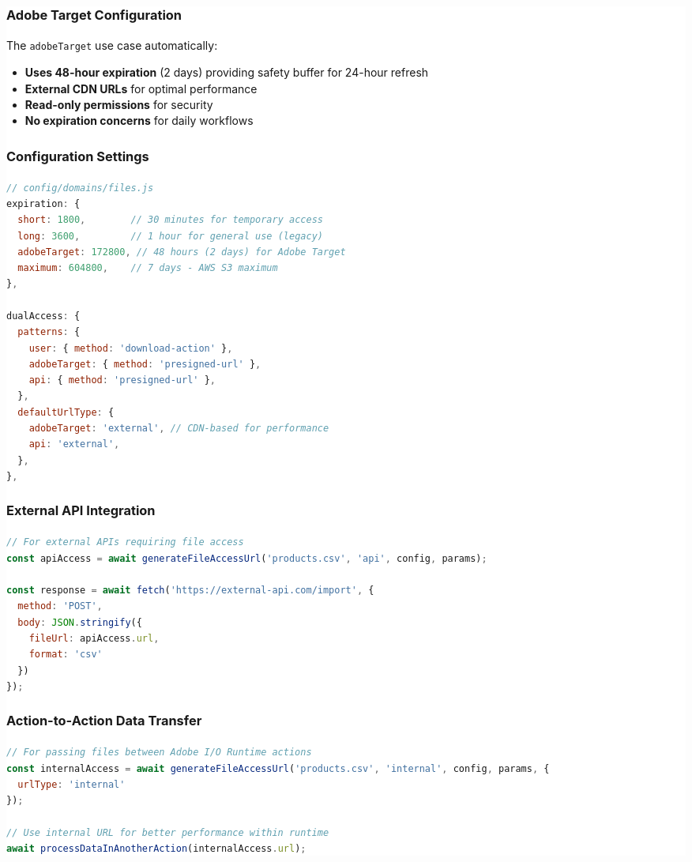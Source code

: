 ### Adobe Target Configuration

The `adobeTarget` use case automatically:

- **Uses 48-hour expiration** (2 days) providing safety buffer for 24-hour refresh
- **External CDN URLs** for optimal performance
- **Read-only permissions** for security
- **No expiration concerns** for daily workflows

### Configuration Settings

```javascript
// config/domains/files.js
expiration: {
  short: 1800,        // 30 minutes for temporary access
  long: 3600,         // 1 hour for general use (legacy)
  adobeTarget: 172800, // 48 hours (2 days) for Adobe Target
  maximum: 604800,    // 7 days - AWS S3 maximum
},

dualAccess: {
  patterns: {
    user: { method: 'download-action' },
    adobeTarget: { method: 'presigned-url' },
    api: { method: 'presigned-url' },
  },
  defaultUrlType: {
    adobeTarget: 'external', // CDN-based for performance
    api: 'external',
  },
},
```

### External API Integration

```javascript
// For external APIs requiring file access
const apiAccess = await generateFileAccessUrl('products.csv', 'api', config, params);

const response = await fetch('https://external-api.com/import', {
  method: 'POST',
  body: JSON.stringify({
    fileUrl: apiAccess.url,
    format: 'csv'
  })
});
```

### Action-to-Action Data Transfer

```javascript
// For passing files between Adobe I/O Runtime actions
const internalAccess = await generateFileAccessUrl('products.csv', 'internal', config, params, {
  urlType: 'internal'
});

// Use internal URL for better performance within runtime
await processDataInAnotherAction(internalAccess.url);
```

